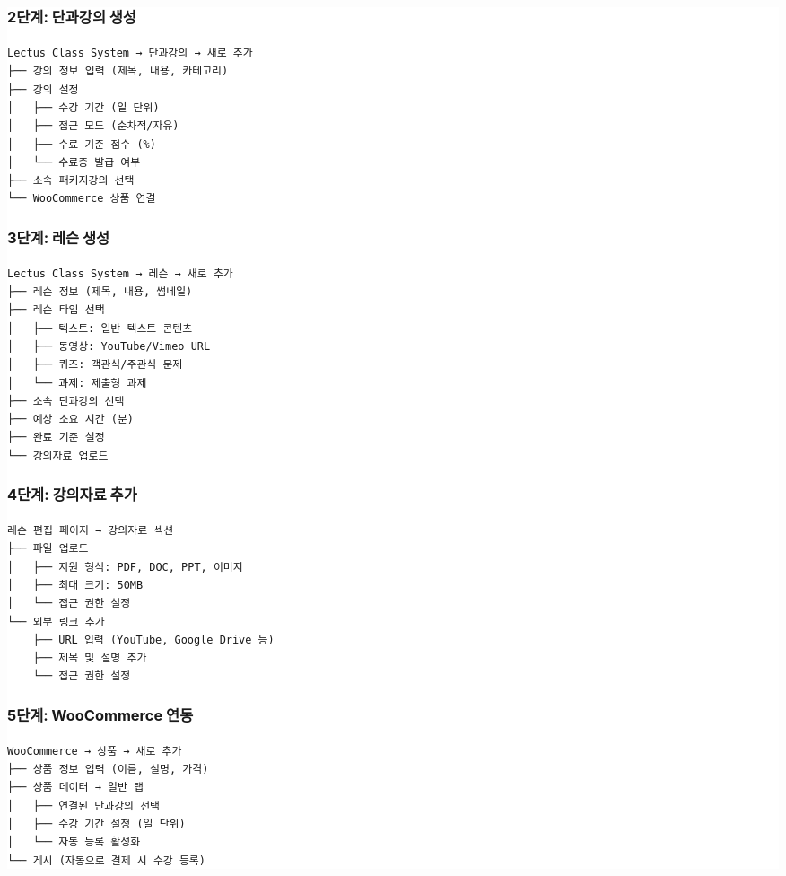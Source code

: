 ### 2단계: 단과강의 생성
```
Lectus Class System → 단과강의 → 새로 추가
├── 강의 정보 입력 (제목, 내용, 카테고리)
├── 강의 설정
│   ├── 수강 기간 (일 단위)
│   ├── 접근 모드 (순차적/자유)
│   ├── 수료 기준 점수 (%)
│   └── 수료증 발급 여부
├── 소속 패키지강의 선택
└── WooCommerce 상품 연결
```

### 3단계: 레슨 생성
```
Lectus Class System → 레슨 → 새로 추가
├── 레슨 정보 (제목, 내용, 썸네일)
├── 레슨 타입 선택
│   ├── 텍스트: 일반 텍스트 콘텐츠
│   ├── 동영상: YouTube/Vimeo URL
│   ├── 퀴즈: 객관식/주관식 문제
│   └── 과제: 제출형 과제
├── 소속 단과강의 선택
├── 예상 소요 시간 (분)
├── 완료 기준 설정
└── 강의자료 업로드
```

### 4단계: 강의자료 추가
```
레슨 편집 페이지 → 강의자료 섹션
├── 파일 업로드
│   ├── 지원 형식: PDF, DOC, PPT, 이미지
│   ├── 최대 크기: 50MB
│   └── 접근 권한 설정
└── 외부 링크 추가
    ├── URL 입력 (YouTube, Google Drive 등)
    ├── 제목 및 설명 추가
    └── 접근 권한 설정
```

### 5단계: WooCommerce 연동
```
WooCommerce → 상품 → 새로 추가
├── 상품 정보 입력 (이름, 설명, 가격)
├── 상품 데이터 → 일반 탭
│   ├── 연결된 단과강의 선택
│   ├── 수강 기간 설정 (일 단위)
│   └── 자동 등록 활성화
└── 게시 (자동으로 결제 시 수강 등록)
```
